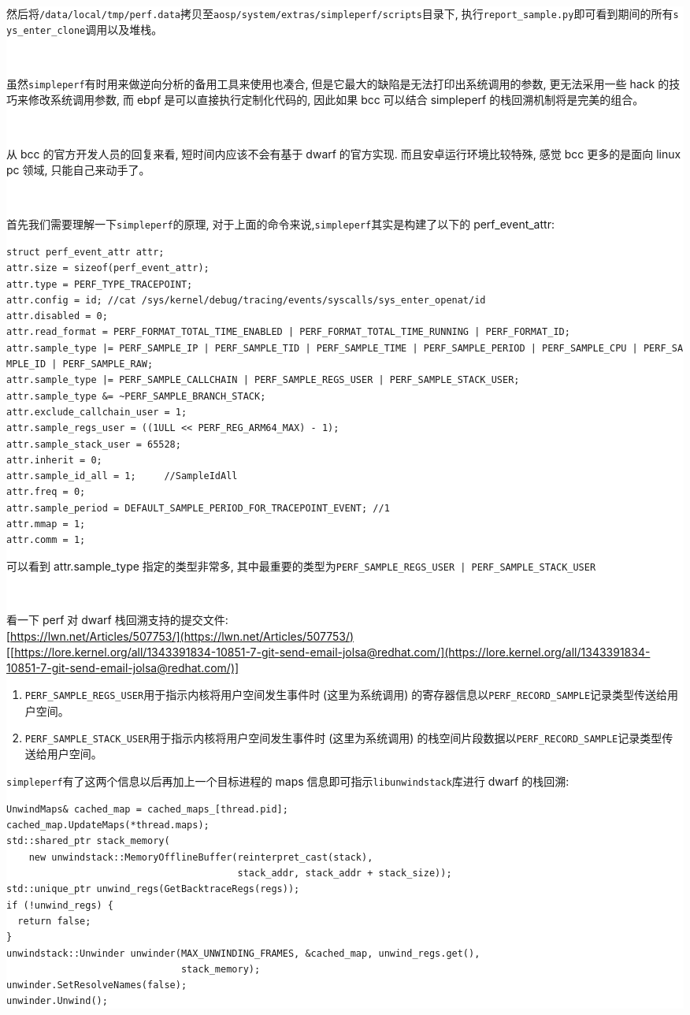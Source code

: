 然后将`/data/local/tmp/perf.data`拷贝至`aosp/system/extras/simpleperf/scripts`目录下, 执行`report_sample.py`即可看到期间的所有`sys_enter_clone`调用以及堆栈。

 

虽然`simpleperf`有时用来做逆向分析的备用工具来使用也凑合, 但是它最大的缺陷是无法打印出系统调用的参数, 更无法采用一些 hack 的技巧来修改系统调用参数, 而 ebpf 是可以直接执行定制化代码的, 因此如果 bcc 可以结合 simpleperf 的栈回溯机制将是完美的组合。

 

从 bcc 的官方开发人员的回复来看, 短时间内应该不会有基于 dwarf 的官方实现. 而且安卓运行环境比较特殊, 感觉 bcc 更多的是面向 linux pc 领域, 只能自己来动手了。

 

首先我们需要理解一下`simpleperf`的原理, 对于上面的命令来说,`simpleperf`其实是构建了以下的 perf_event_attr:

```
struct perf_event_attr attr;
attr.size = sizeof(perf_event_attr);
attr.type = PERF_TYPE_TRACEPOINT;
attr.config = id; //cat /sys/kernel/debug/tracing/events/syscalls/sys_enter_openat/id
attr.disabled = 0;
attr.read_format = PERF_FORMAT_TOTAL_TIME_ENABLED | PERF_FORMAT_TOTAL_TIME_RUNNING | PERF_FORMAT_ID;
attr.sample_type |= PERF_SAMPLE_IP | PERF_SAMPLE_TID | PERF_SAMPLE_TIME | PERF_SAMPLE_PERIOD | PERF_SAMPLE_CPU | PERF_SAMPLE_ID | PERF_SAMPLE_RAW;
attr.sample_type |= PERF_SAMPLE_CALLCHAIN | PERF_SAMPLE_REGS_USER | PERF_SAMPLE_STACK_USER;
attr.sample_type &= ~PERF_SAMPLE_BRANCH_STACK;     
attr.exclude_callchain_user = 1;
attr.sample_regs_user = ((1ULL << PERF_REG_ARM64_MAX) - 1);
attr.sample_stack_user = 65528;
attr.inherit = 0;
attr.sample_id_all = 1;     //SampleIdAll                           
attr.freq = 0;
attr.sample_period = DEFAULT_SAMPLE_PERIOD_FOR_TRACEPOINT_EVENT; //1
attr.mmap = 1;
attr.comm = 1;

```

可以看到 attr.sample_type 指定的类型非常多, 其中最重要的类型为`PERF_SAMPLE_REGS_USER | PERF_SAMPLE_STACK_USER`

 

看一下 perf 对 dwarf 栈回溯支持的提交文件:  
[https://lwn.net/Articles/507753/](https://lwn.net/Articles/507753/)  
[[https://lore.kernel.org/all/1343391834-10851-7-git-send-email-jolsa@redhat.com/](https://lore.kernel.org/all/1343391834-10851-7-git-send-email-jolsa@redhat.com/)]

1.  `PERF_SAMPLE_REGS_USER`用于指示内核将用户空间发生事件时 (这里为系统调用) 的寄存器信息以`PERF_RECORD_SAMPLE`记录类型传送给用户空间。
    
2.  `PERF_SAMPLE_STACK_USER`用于指示内核将用户空间发生事件时 (这里为系统调用) 的栈空间片段数据以`PERF_RECORD_SAMPLE`记录类型传送给用户空间。
    

`simpleperf`有了这两个信息以后再加上一个目标进程的 maps 信息即可指示`libunwindstack`库进行 dwarf 的栈回溯:

```
UnwindMaps& cached_map = cached_maps_[thread.pid];
cached_map.UpdateMaps(*thread.maps);
std::shared_ptr stack_memory(
    new unwindstack::MemoryOfflineBuffer(reinterpret_cast(stack),
                                         stack_addr, stack_addr + stack_size));
std::unique_ptr unwind_regs(GetBacktraceRegs(regs));
if (!unwind_regs) {
  return false;
}
unwindstack::Unwinder unwinder(MAX_UNWINDING_FRAMES, &cached_map, unwind_regs.get(),
                               stack_memory);
unwinder.SetResolveNames(false);
unwinder.Unwind(); 
```
